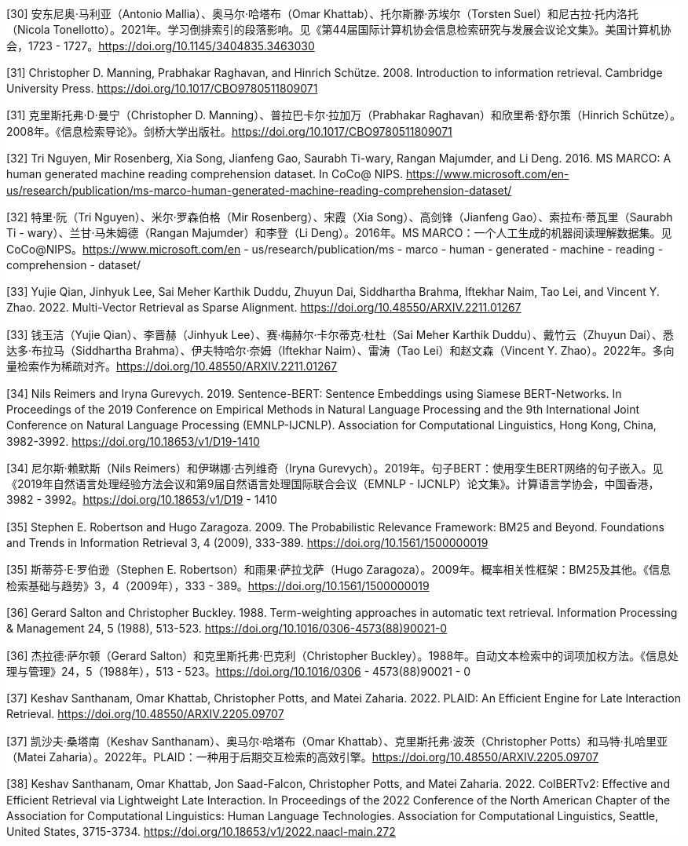 [30] 安东尼奥·马利亚（Antonio Mallia）、奥马尔·哈塔布（Omar Khattab）、托尔斯滕·苏埃尔（Torsten Suel）和尼古拉·托内洛托（Nicola Tonellotto）。2021年。学习倒排索引的段落影响。见《第44届国际计算机协会信息检索研究与发展会议论文集》。美国计算机协会，1723 - 1727。https://doi.org/10.1145/3404835.3463030

[31] Christopher D. Manning, Prabhakar Raghavan, and Hinrich Schütze. 2008. Introduction to information retrieval. Cambridge University Press. https://doi.org/10.1017/CBO9780511809071

[31] 克里斯托弗·D·曼宁（Christopher D. Manning）、普拉巴卡尔·拉加万（Prabhakar Raghavan）和欣里希·舒尔策（Hinrich Schütze）。2008年。《信息检索导论》。剑桥大学出版社。https://doi.org/10.1017/CBO9780511809071

[32] Tri Nguyen, Mir Rosenberg, Xia Song, Jianfeng Gao, Saurabh Ti-wary, Rangan Majumder, and Li Deng. 2016. MS MARCO: A human generated machine reading comprehension dataset. In CoCo@ NIPS. https://www.microsoft.com/en-us/research/publication/ms-marco-human-generated-machine-reading-comprehension-dataset/

[32] 特里·阮（Tri Nguyen）、米尔·罗森伯格（Mir Rosenberg）、宋霞（Xia Song）、高剑锋（Jianfeng Gao）、索拉布·蒂瓦里（Saurabh Ti - wary）、兰甘·马朱姆德（Rangan Majumder）和李登（Li Deng）。2016年。MS MARCO：一个人工生成的机器阅读理解数据集。见CoCo@NIPS。https://www.microsoft.com/en - us/research/publication/ms - marco - human - generated - machine - reading - comprehension - dataset/

[33] Yujie Qian, Jinhyuk Lee, Sai Meher Karthik Duddu, Zhuyun Dai, Siddhartha Brahma, Iftekhar Naim, Tao Lei, and Vincent Y. Zhao. 2022. Multi-Vector Retrieval as Sparse Alignment. https://doi.org/10.48550/ARXIV.2211.01267

[33] 钱玉洁（Yujie Qian）、李晋赫（Jinhyuk Lee）、赛·梅赫尔·卡尔蒂克·杜杜（Sai Meher Karthik Duddu）、戴竹云（Zhuyun Dai）、悉达多·布拉马（Siddhartha Brahma）、伊夫特哈尔·奈姆（Iftekhar Naim）、雷涛（Tao Lei）和赵文森（Vincent Y. Zhao）。2022年。多向量检索作为稀疏对齐。https://doi.org/10.48550/ARXIV.2211.01267

[34] Nils Reimers and Iryna Gurevych. 2019. Sentence-BERT: Sentence Embeddings using Siamese BERT-Networks. In Proceedings of the 2019 Conference on Empirical Methods in Natural Language Processing and the 9th International Joint Conference on Natural Language Processing (EMNLP-IJCNLP). Association for Computational Linguistics, Hong Kong, China, 3982-3992. https://doi.org/10.18653/v1/D19-1410

[34] 尼尔斯·赖默斯（Nils Reimers）和伊琳娜·古列维奇（Iryna Gurevych）。2019年。句子BERT：使用孪生BERT网络的句子嵌入。见《2019年自然语言处理经验方法会议和第9届自然语言处理国际联合会议（EMNLP - IJCNLP）论文集》。计算语言学协会，中国香港，3982 - 3992。https://doi.org/10.18653/v1/D19 - 1410

[35] Stephen E. Robertson and Hugo Zaragoza. 2009. The Probabilistic Relevance Framework: BM25 and Beyond. Foundations and Trends in Information Retrieval 3, 4 (2009), 333-389. https://doi.org/10.1561/1500000019

[35] 斯蒂芬·E·罗伯逊（Stephen E. Robertson）和雨果·萨拉戈萨（Hugo Zaragoza）。2009年。概率相关性框架：BM25及其他。《信息检索基础与趋势》3，4（2009年），333 - 389。https://doi.org/10.1561/1500000019

[36] Gerard Salton and Christopher Buckley. 1988. Term-weighting approaches in automatic text retrieval. Information Processing & Management 24, 5 (1988), 513-523. https://doi.org/10.1016/0306-4573(88)90021-0

[36] 杰拉德·萨尔顿（Gerard Salton）和克里斯托弗·巴克利（Christopher Buckley）。1988年。自动文本检索中的词项加权方法。《信息处理与管理》24，5（1988年），513 - 523。https://doi.org/10.1016/0306 - 4573(88)90021 - 0

[37] Keshav Santhanam, Omar Khattab, Christopher Potts, and Matei Zaharia. 2022. PLAID: An Efficient Engine for Late Interaction Retrieval. https://doi.org/10.48550/ARXIV.2205.09707

[37] 凯沙夫·桑塔南（Keshav Santhanam）、奥马尔·哈塔布（Omar Khattab）、克里斯托弗·波茨（Christopher Potts）和马特·扎哈里亚（Matei Zaharia）。2022年。PLAID：一种用于后期交互检索的高效引擎。https://doi.org/10.48550/ARXIV.2205.09707

[38] Keshav Santhanam, Omar Khattab, Jon Saad-Falcon, Christopher Potts, and Matei Zaharia. 2022. ColBERTv2: Effective and Efficient Retrieval via Lightweight Late Interaction. In Proceedings of the 2022 Conference of the North American Chapter of the Association for Computational Linguistics: Human Language Technologies. Association for Computational Linguistics, Seattle, United States, 3715-3734. https://doi.org/10.18653/v1/2022.naacl-main.272
